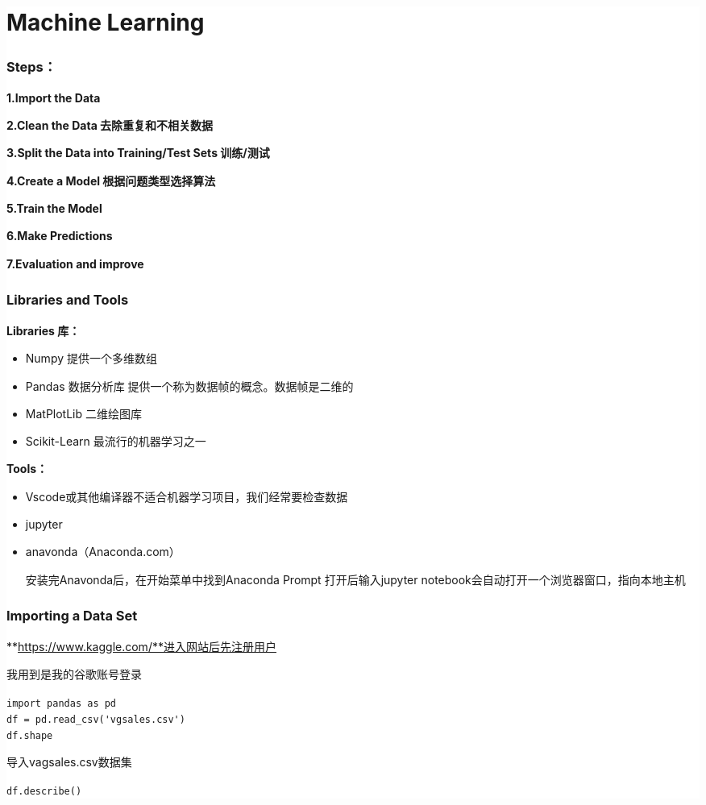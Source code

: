 # Machine Learning

### Steps：

**1.Import the Data**

**2.Clean the Data   去除重复和不相关数据**

**3.Split the Data into Training/Test Sets   训练/测试**

**4.Create a Model 根据问题类型选择算法**

**5.Train the Model**

**6.Make Predictions**

**7.Evaluation and improve**



###  Libraries and Tools

**Libraries 库：**

- Numpy 提供一个多维数组

- Pandas 数据分析库 提供一个称为数据帧的概念。数据帧是二维的

- MatPlotLib 二维绘图库

- Scikit-Learn  最流行的机器学习之一

**Tools：**

- Vscode或其他编译器不适合机器学习项目，我们经常要检查数据

- jupyter

- anavonda（Anaconda.com）

  安装完Anavonda后，在开始菜单中找到Anaconda Prompt 打开后输入jupyter notebook会自动打开一个浏览器窗口，指向本地主机



###  Importing a Data Set

**https://www.kaggle.com/**进入网站后先注册用户 

我用到是我的谷歌账号登录

```
import pandas as pd
df = pd.read_csv('vgsales.csv')
df.shape
```

导入vagsales.csv数据集

```
df.describe()
```
